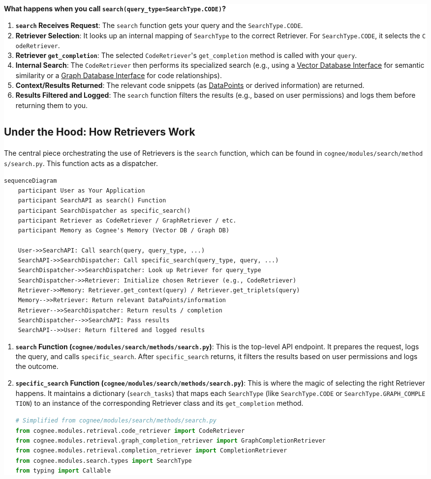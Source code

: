 **What happens when you call `search(query_type=SearchType.CODE)`?**

1.  **`search` Receives Request**: The `search` function gets your query and the `SearchType.CODE`.
2.  **Retriever Selection**: It looks up an internal mapping of `SearchType` to the correct Retriever. For `SearchType.CODE`, it selects the `CodeRetriever`.
3.  **Retriever `get_completion`**: The selected `CodeRetriever`'s `get_completion` method is called with your `query`.
4.  **Internal Search**: The `CodeRetriever` then performs its specialized search (e.g., using a [Vector Database Interface](06_vector_database_interface_.md) for semantic similarity or a [Graph Database Interface](05_graph_database_interface_.md) for code relationships).
5.  **Context/Results Returned**: The relevant code snippets (as [DataPoints](02_datapoint_.md) or derived information) are returned.
6.  **Results Filtered and Logged**: The `search` function filters the results (e.g., based on user permissions) and logs them before returning them to you.

## Under the Hood: How Retrievers Work

The central piece orchestrating the use of Retrievers is the `search` function, which can be found in `cognee/modules/search/methods/search.py`. This function acts as a dispatcher.

```mermaid
sequenceDiagram
    participant User as Your Application
    participant SearchAPI as search() Function
    participant SearchDispatcher as specific_search()
    participant Retriever as CodeRetriever / GraphRetriever / etc.
    participant Memory as Cognee's Memory (Vector DB / Graph DB)

    User->>SearchAPI: Call search(query, query_type, ...)
    SearchAPI->>SearchDispatcher: Call specific_search(query_type, query, ...)
    SearchDispatcher->>SearchDispatcher: Look up Retriever for query_type
    SearchDispatcher->>Retriever: Initialize chosen Retriever (e.g., CodeRetriever)
    Retriever->>Memory: Retriever.get_context(query) / Retriever.get_triplets(query)
    Memory-->>Retriever: Return relevant DataPoints/information
    Retriever-->>SearchDispatcher: Return results / completion
    SearchDispatcher-->>SearchAPI: Pass results
    SearchAPI-->>User: Return filtered and logged results
```

1.  **`search` Function (`cognee/modules/search/methods/search.py`)**: This is the top-level API endpoint. It prepares the request, logs the query, and calls `specific_search`. After `specific_search` returns, it filters the results based on user permissions and logs the outcome.

2.  **`specific_search` Function (`cognee/modules/search/methods/search.py`)**: This is where the magic of selecting the right Retriever happens. It maintains a dictionary (`search_tasks`) that maps each `SearchType` (like `SearchType.CODE` or `SearchType.GRAPH_COMPLETION`) to an instance of the corresponding Retriever class and its `get_completion` method.

    ```python
    # Simplified from cognee/modules/search/methods/search.py
    from cognee.modules.retrieval.code_retriever import CodeRetriever
    from cognee.modules.retrieval.graph_completion_retriever import GraphCompletionRetriever
    from cognee.modules.retrieval.completion_retriever import CompletionRetriever
    from cognee.modules.search.types import SearchType
    from typing import Callable
